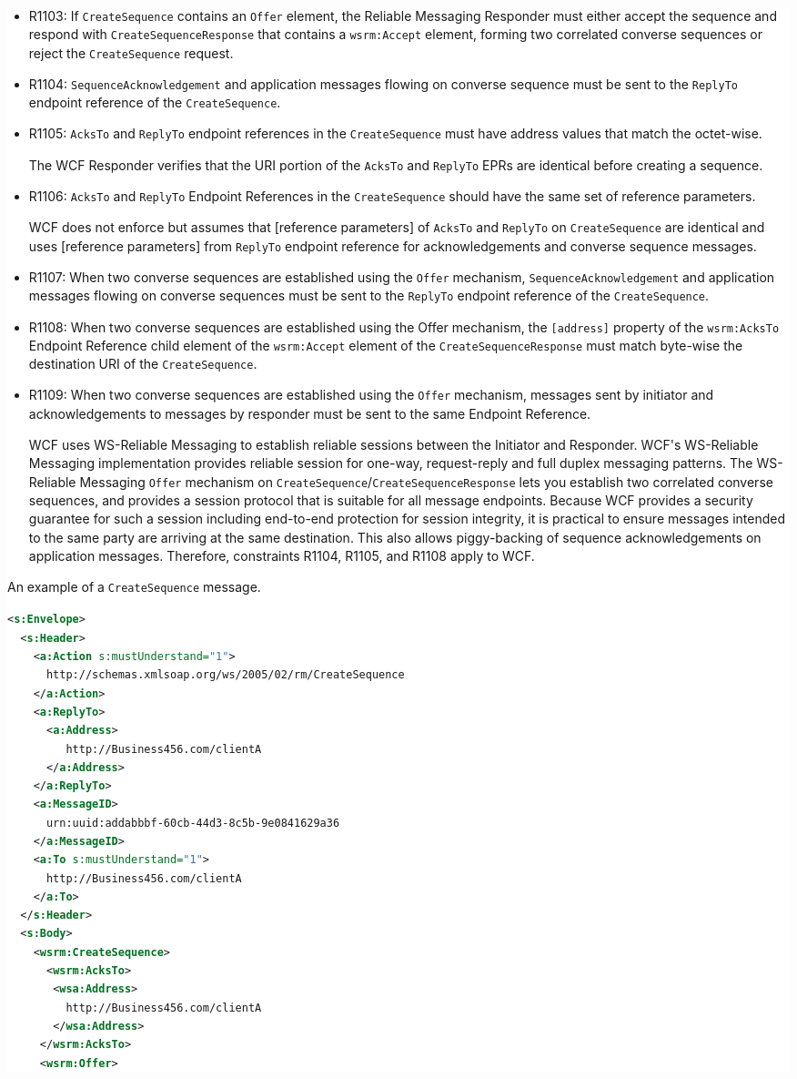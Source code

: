 - R1103: If `CreateSequence` contains an `Offer` element, the Reliable Messaging Responder must either accept the sequence and respond with `CreateSequenceResponse` that contains a `wsrm:Accept` element, forming two correlated converse sequences or reject the `CreateSequence` request.  

- R1104: `SequenceAcknowledgement` and application messages flowing on converse sequence must be sent to the `ReplyTo` endpoint reference of the `CreateSequence`.  

- R1105: `AcksTo` and `ReplyTo` endpoint references in the `CreateSequence` must have address values that match the octet-wise.  

   The WCF Responder verifies that the URI portion of the `AcksTo` and `ReplyTo` EPRs are identical before creating a sequence.  

- R1106: `AcksTo` and `ReplyTo` Endpoint References in the `CreateSequence` should have the same set of reference parameters.  

   WCF does not enforce but assumes that [reference parameters] of `AcksTo` and `ReplyTo` on `CreateSequence` are identical and uses [reference parameters] from `ReplyTo` endpoint reference for acknowledgements and converse sequence messages.  

- R1107: When two converse sequences are established using the `Offer` mechanism, `SequenceAcknowledgement` and application messages flowing on converse sequences must be sent to the `ReplyTo` endpoint reference of the `CreateSequence`.  

- R1108: When two converse sequences are established using the Offer mechanism, the `[address]` property of the `wsrm:AcksTo` Endpoint Reference child element of the `wsrm:Accept` element of the `CreateSequenceResponse` must match byte-wise the destination URI of the `CreateSequence`.  

- R1109: When two converse sequences are established using the `Offer` mechanism, messages sent by initiator and acknowledgements to messages by responder must be sent to the same Endpoint Reference.  

   WCF uses WS-Reliable Messaging to establish reliable sessions between the Initiator and Responder. WCF's WS-Reliable Messaging implementation provides reliable session for one-way, request-reply and full duplex messaging patterns. The WS-Reliable Messaging `Offer` mechanism on `CreateSequence`/`CreateSequenceResponse` lets you establish two correlated converse sequences, and provides a session protocol that is suitable for all message endpoints. Because WCF provides a security guarantee for such a session including end-to-end protection for session integrity, it is practical to ensure messages intended to the same party are arriving at the same destination. This also allows piggy-backing of sequence acknowledgements on application messages. Therefore, constraints R1104, R1105, and R1108 apply to WCF.  

 An example of a `CreateSequence` message.  

```xml  
<s:Envelope>  
  <s:Header>  
    <a:Action s:mustUnderstand="1">  
      http://schemas.xmlsoap.org/ws/2005/02/rm/CreateSequence  
    </a:Action>  
    <a:ReplyTo>  
      <a:Address>          
         http://Business456.com/clientA        
      </a:Address>  
    </a:ReplyTo>  
    <a:MessageID>  
      urn:uuid:addabbbf-60cb-44d3-8c5b-9e0841629a36  
    </a:MessageID>  
    <a:To s:mustUnderstand="1">  
      http://Business456.com/clientA  
    </a:To>  
  </s:Header>  
  <s:Body>  
    <wsrm:CreateSequence>  
      <wsrm:AcksTo>  
       <wsa:Address>  
         http://Business456.com/clientA  
       </wsa:Address>  
     </wsrm:AcksTo>  
     <wsrm:Offer>  
```